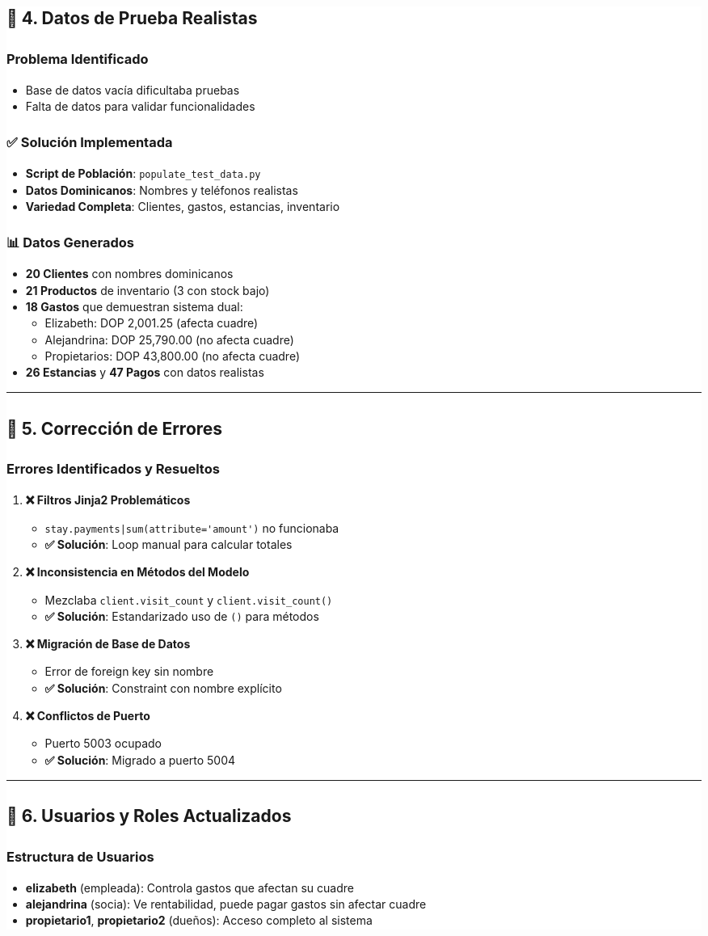 
## 🧪 **4. Datos de Prueba Realistas**

### **Problema Identificado**
- Base de datos vacía dificultaba pruebas
- Falta de datos para validar funcionalidades

### **✅ Solución Implementada**
- **Script de Población**: `populate_test_data.py`
- **Datos Dominicanos**: Nombres y teléfonos realistas
- **Variedad Completa**: Clientes, gastos, estancias, inventario

### **📊 Datos Generados**
- **20 Clientes** con nombres dominicanos
- **21 Productos** de inventario (3 con stock bajo)
- **18 Gastos** que demuestran sistema dual:
  - Elizabeth: DOP 2,001.25 (afecta cuadre)
  - Alejandrina: DOP 25,790.00 (no afecta cuadre)
  - Propietarios: DOP 43,800.00 (no afecta cuadre)
- **26 Estancias** y **47 Pagos** con datos realistas

---

## 🐛 **5. Corrección de Errores**

### **Errores Identificados y Resueltos**
1. **❌ Filtros Jinja2 Problemáticos**
   - `stay.payments|sum(attribute='amount')` no funcionaba
   - **✅ Solución**: Loop manual para calcular totales

2. **❌ Inconsistencia en Métodos del Modelo**
   - Mezclaba `client.visit_count` y `client.visit_count()`
   - **✅ Solución**: Estandarizado uso de `()` para métodos

3. **❌ Migración de Base de Datos**
   - Error de foreign key sin nombre
   - **✅ Solución**: Constraint con nombre explícito

4. **❌ Conflictos de Puerto**
   - Puerto 5003 ocupado
   - **✅ Solución**: Migrado a puerto 5004

---

## 🔑 **6. Usuarios y Roles Actualizados**

### **Estructura de Usuarios**
- **elizabeth** (empleada): Controla gastos que afectan su cuadre
- **alejandrina** (socia): Ve rentabilidad, puede pagar gastos sin afectar cuadre
- **propietario1**, **propietario2** (dueños): Acceso completo al sistema
